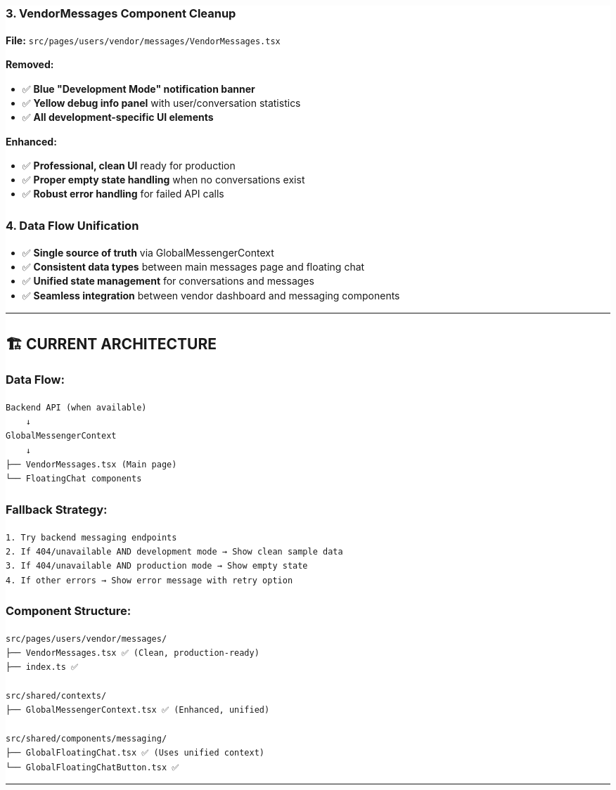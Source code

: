 ### 3. **VendorMessages Component Cleanup**
**File:** `src/pages/users/vendor/messages/VendorMessages.tsx`

**Removed:**
- ✅ **Blue "Development Mode" notification banner**
- ✅ **Yellow debug info panel** with user/conversation statistics
- ✅ **All development-specific UI elements**

**Enhanced:**
- ✅ **Professional, clean UI** ready for production
- ✅ **Proper empty state handling** when no conversations exist
- ✅ **Robust error handling** for failed API calls

### 4. **Data Flow Unification**
- ✅ **Single source of truth** via GlobalMessengerContext
- ✅ **Consistent data types** between main messages page and floating chat
- ✅ **Unified state management** for conversations and messages
- ✅ **Seamless integration** between vendor dashboard and messaging components

---

## 🏗️ CURRENT ARCHITECTURE

### **Data Flow:**
```
Backend API (when available)
    ↓
GlobalMessengerContext
    ↓
├── VendorMessages.tsx (Main page)
└── FloatingChat components
```

### **Fallback Strategy:**
```
1. Try backend messaging endpoints
2. If 404/unavailable AND development mode → Show clean sample data
3. If 404/unavailable AND production mode → Show empty state
4. If other errors → Show error message with retry option
```

### **Component Structure:**
```
src/pages/users/vendor/messages/
├── VendorMessages.tsx ✅ (Clean, production-ready)
├── index.ts ✅

src/shared/contexts/
├── GlobalMessengerContext.tsx ✅ (Enhanced, unified)

src/shared/components/messaging/
├── GlobalFloatingChat.tsx ✅ (Uses unified context)
└── GlobalFloatingChatButton.tsx ✅
```

---